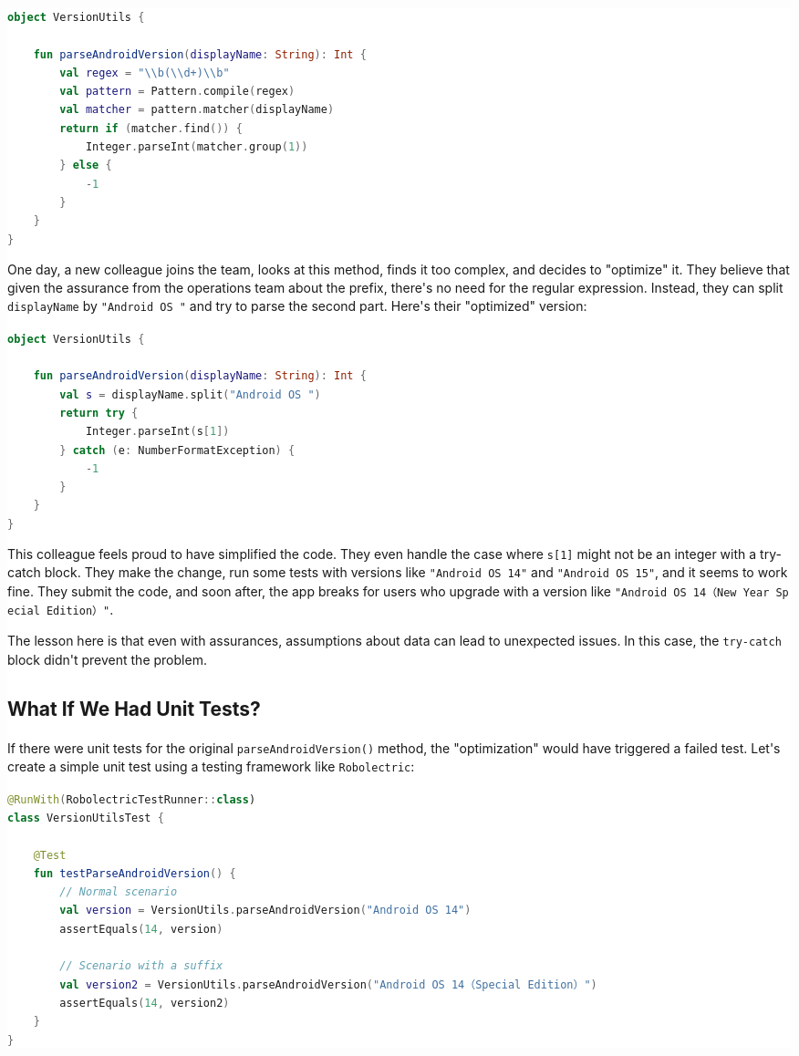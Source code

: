```kotlin
object VersionUtils {

    fun parseAndroidVersion(displayName: String): Int {
        val regex = "\\b(\\d+)\\b"
        val pattern = Pattern.compile(regex)
        val matcher = pattern.matcher(displayName)
        return if (matcher.find()) {
            Integer.parseInt(matcher.group(1))
        } else {
            -1
        }
    }
}
```

One day, a new colleague joins the team, looks at this method, finds it too complex, and decides to "optimize" it. They believe that given the assurance from the operations team about the prefix, there's no need for the regular expression. Instead, they can split `displayName` by `"Android OS "` and try to parse the second part. Here's their "optimized" version:

```kotlin
object VersionUtils {

    fun parseAndroidVersion(displayName: String): Int {
        val s = displayName.split("Android OS ")
        return try {
            Integer.parseInt(s[1])
        } catch (e: NumberFormatException) {
            -1
        }
    }
}
```

This colleague feels proud to have simplified the code. They even handle the case where `s[1]` might not be an integer with a try-catch block. They make the change, run some tests with versions like `"Android OS 14"` and `"Android OS 15"`, and it seems to work fine. They submit the code, and soon after, the app breaks for users who upgrade with a version like `"Android OS 14（New Year Special Edition）"`.

The lesson here is that even with assurances, assumptions about data can lead to unexpected issues. In this case, the `try-catch` block didn't prevent the problem.

## What If We Had Unit Tests?

If there were unit tests for the original `parseAndroidVersion()` method, the "optimization" would have triggered a failed test. Let's create a simple unit test using a testing framework like `Robolectric`:

```kotlin
@RunWith(RobolectricTestRunner::class)
class VersionUtilsTest {

    @Test
    fun testParseAndroidVersion() {
        // Normal scenario
        val version = VersionUtils.parseAndroidVersion("Android OS 14")
        assertEquals(14, version)

        // Scenario with a suffix
        val version2 = VersionUtils.parseAndroidVersion("Android OS 14（Special Edition）")
        assertEquals(14, version2)
    }
}
```
